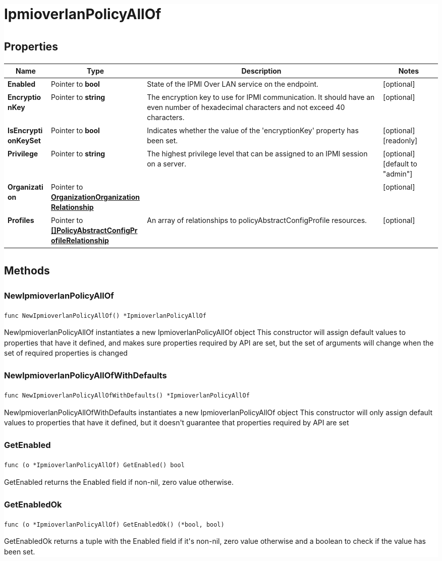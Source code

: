 # IpmioverlanPolicyAllOf

## Properties

Name | Type | Description | Notes
------------ | ------------- | ------------- | -------------
**Enabled** | Pointer to **bool** | State of the IPMI Over LAN service on the endpoint. | [optional] 
**EncryptionKey** | Pointer to **string** | The encryption key to use for IPMI communication. It should have an even number of hexadecimal characters and not exceed 40 characters. | [optional] 
**IsEncryptionKeySet** | Pointer to **bool** | Indicates whether the value of the &#39;encryptionKey&#39; property has been set. | [optional] [readonly] 
**Privilege** | Pointer to **string** | The highest privilege level that can be assigned to an IPMI session on a server. | [optional] [default to "admin"]
**Organization** | Pointer to [**OrganizationOrganizationRelationship**](organization.Organization.Relationship.md) |  | [optional] 
**Profiles** | Pointer to [**[]PolicyAbstractConfigProfileRelationship**](policy.AbstractConfigProfile.Relationship.md) | An array of relationships to policyAbstractConfigProfile resources. | [optional] 

## Methods

### NewIpmioverlanPolicyAllOf

`func NewIpmioverlanPolicyAllOf() *IpmioverlanPolicyAllOf`

NewIpmioverlanPolicyAllOf instantiates a new IpmioverlanPolicyAllOf object
This constructor will assign default values to properties that have it defined,
and makes sure properties required by API are set, but the set of arguments
will change when the set of required properties is changed

### NewIpmioverlanPolicyAllOfWithDefaults

`func NewIpmioverlanPolicyAllOfWithDefaults() *IpmioverlanPolicyAllOf`

NewIpmioverlanPolicyAllOfWithDefaults instantiates a new IpmioverlanPolicyAllOf object
This constructor will only assign default values to properties that have it defined,
but it doesn't guarantee that properties required by API are set

### GetEnabled

`func (o *IpmioverlanPolicyAllOf) GetEnabled() bool`

GetEnabled returns the Enabled field if non-nil, zero value otherwise.

### GetEnabledOk

`func (o *IpmioverlanPolicyAllOf) GetEnabledOk() (*bool, bool)`

GetEnabledOk returns a tuple with the Enabled field if it's non-nil, zero value otherwise
and a boolean to check if the value has been set.
